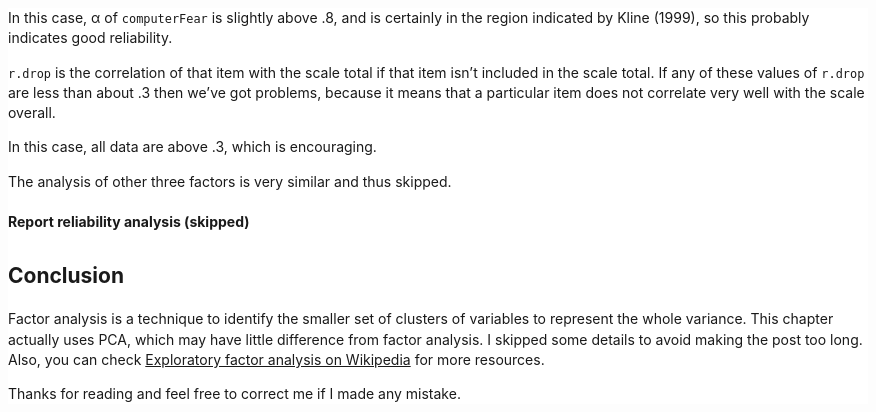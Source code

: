 In this case, α of `computerFear` is slightly above .8, and is certainly in the region indicated by Kline (1999), so this probably indicates good reliability.

`r.drop` is the correlation of that item with the scale total if that item isn’t included in the scale total. If any of these values of `r.drop` are less than about .3 then we’ve got problems, because it means that a particular item does not correlate very well with the scale overall. 

In this case, all data are above .3, which is encouraging.

The analysis of other three factors is very similar and thus skipped.

#### Report reliability analysis (skipped)

## Conclusion
Factor analysis is a technique to identify the smaller set of clusters of variables to represent the whole variance. This chapter actually uses PCA, which may have little difference from factor analysis. I skipped some details to avoid making the post too long. Also, you can check [Exploratory factor analysis on Wikipedia](https://en.wikipedia.org/wiki/Exploratory_factor_analysis) for more resources.

Thanks for reading and feel free to correct me if I made any mistake.
